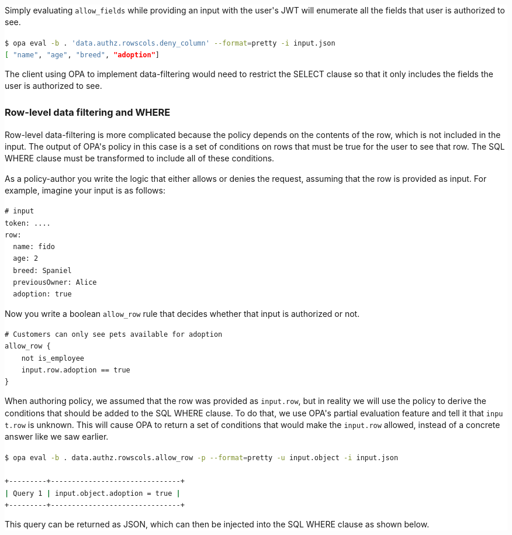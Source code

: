 Simply evaluating `allow_fields` while providing an input with the user's JWT will enumerate all the fields that user is authorized to see.

```bash
$ opa eval -b . 'data.authz.rowscols.deny_column' --format=pretty -i input.json
[ "name", "age", "breed", "adoption"]
```

The client using OPA to implement data-filtering would need to restrict the SELECT clause so that it only includes the fields the user is authorized to see.

### Row-level data filtering and WHERE

Row-level data-filtering is more complicated because the policy depends on the contents of the row, which is not included in the input.  The output of OPA's policy in this case is a set of conditions on rows that must be true for the user to see that row.  The SQL WHERE clause must be transformed to include all of these conditions.

As a policy-author you write the logic that either allows or denies the request, assuming that the row is provided as input.  For example, imagine your input is as follows:

```rego
# input
token: ....
row:
  name: fido
  age: 2
  breed: Spaniel
  previousOwner: Alice
  adoption: true
```

Now you write a boolean `allow_row` rule that decides whether that input is authorized or not.

```rego
# Customers can only see pets available for adoption
allow_row {
    not is_employee
    input.row.adoption == true
}
```

When authoring policy, we assumed that the row was provided as `input.row`, but in reality we will use the policy to derive the conditions that should be added to the SQL WHERE clause.  To do that, we use OPA's partial evaluation feature and tell it that `input.row` is unknown.  This will cause OPA to return a set of conditions that would make the `input.row` allowed, instead of a concrete answer like we saw earlier.

```bash
$ opa eval -b . data.authz.rowscols.allow_row -p --format=pretty -u input.object -i input.json

+---------+-------------------------------+
| Query 1 | input.object.adoption = true |
+---------+-------------------------------+
```

This query can be returned as JSON, which can then be injected into the SQL WHERE clause as shown below.
